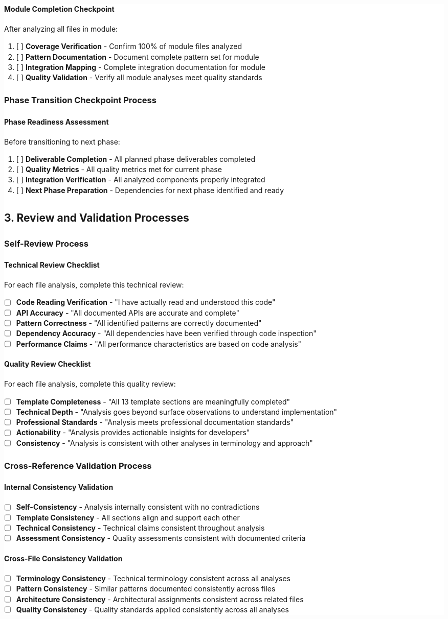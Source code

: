 #### Module Completion Checkpoint
After analyzing all files in module:
1. [ ] **Coverage Verification** - Confirm 100% of module files analyzed
2. [ ] **Pattern Documentation** - Document complete pattern set for module
3. [ ] **Integration Mapping** - Complete integration documentation for module
4. [ ] **Quality Validation** - Verify all module analyses meet quality standards

### Phase Transition Checkpoint Process

#### Phase Readiness Assessment
Before transitioning to next phase:
1. [ ] **Deliverable Completion** - All planned phase deliverables completed
2. [ ] **Quality Metrics** - All quality metrics met for current phase
3. [ ] **Integration Verification** - All analyzed components properly integrated
4. [ ] **Next Phase Preparation** - Dependencies for next phase identified and ready

## 3. Review and Validation Processes

### Self-Review Process

#### Technical Review Checklist
For each file analysis, complete this technical review:
- [ ] **Code Reading Verification** - "I have actually read and understood this code"
- [ ] **API Accuracy** - "All documented APIs are accurate and complete"
- [ ] **Pattern Correctness** - "All identified patterns are correctly documented"
- [ ] **Dependency Accuracy** - "All dependencies have been verified through code inspection"
- [ ] **Performance Claims** - "All performance characteristics are based on code analysis"

#### Quality Review Checklist
For each file analysis, complete this quality review:
- [ ] **Template Completeness** - "All 13 template sections are meaningfully completed"
- [ ] **Technical Depth** - "Analysis goes beyond surface observations to understand implementation"
- [ ] **Professional Standards** - "Analysis meets professional documentation standards"
- [ ] **Actionability** - "Analysis provides actionable insights for developers"
- [ ] **Consistency** - "Analysis is consistent with other analyses in terminology and approach"

### Cross-Reference Validation Process

#### Internal Consistency Validation
- [ ] **Self-Consistency** - Analysis internally consistent with no contradictions
- [ ] **Template Consistency** - All sections align and support each other
- [ ] **Technical Consistency** - Technical claims consistent throughout analysis
- [ ] **Assessment Consistency** - Quality assessments consistent with documented criteria

#### Cross-File Consistency Validation
- [ ] **Terminology Consistency** - Technical terminology consistent across all analyses
- [ ] **Pattern Consistency** - Similar patterns documented consistently across files
- [ ] **Architecture Consistency** - Architectural assignments consistent across related files
- [ ] **Quality Consistency** - Quality standards applied consistently across all analyses
